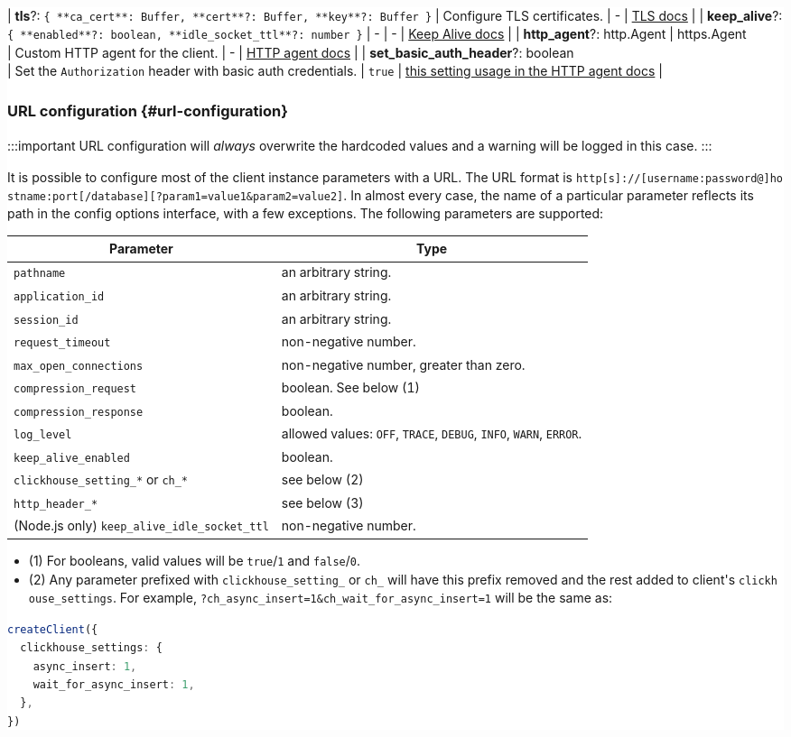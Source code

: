 | **tls**?: `{ **ca_cert**: Buffer, **cert**?: Buffer, **key**?: Buffer }`   | Configure TLS certificates.                                 | -             | [TLS docs](./js.md#tls-certificates-nodejs-only)                                                     |
| **keep_alive**?: `{ **enabled**?: boolean, **idle_socket_ttl**?: number }` | -                                                           | -             | [Keep Alive docs](./js.md#keep-alive-configuration-nodejs-only)                                      |
| **http_agent**?: http.Agent \| https.Agent <br/><ExperimentalBadge/>       | Custom HTTP agent for the client.                           | -             | [HTTP agent docs](./js.md#custom-httphttps-agent-experimental-nodejs-only)                           |
| **set_basic_auth_header**?: boolean <br/><ExperimentalBadge/>              | Set the `Authorization` header with basic auth credentials. | `true`        | [this setting usage in the HTTP agent docs](./js.md#custom-httphttps-agent-experimental-nodejs-only) |

### URL configuration {#url-configuration}

:::important
URL configuration will _always_ overwrite the hardcoded values and a warning will be logged in this case.
:::

It is possible to configure most of the client instance parameters with a URL. The URL format is `http[s]://[username:password@]hostname:port[/database][?param1=value1&param2=value2]`. In almost every case, the name of a particular parameter reflects its path in the config options interface, with a few exceptions. The following parameters are supported:

| Parameter                                   | Type                                                              |
|---------------------------------------------|-------------------------------------------------------------------|
| `pathname`                                  | an arbitrary string.                                              |
| `application_id`                            | an arbitrary string.                                              |
| `session_id`                                | an arbitrary string.                                              |
| `request_timeout`                           | non-negative number.                                              |
| `max_open_connections`                      | non-negative number, greater than zero.                           |
| `compression_request`                       | boolean. See below (1)                                            |
| `compression_response`                      | boolean.                                                          |
| `log_level`                                 | allowed values: `OFF`, `TRACE`, `DEBUG`, `INFO`, `WARN`, `ERROR`. |
| `keep_alive_enabled`                        | boolean.                                                          |
| `clickhouse_setting_*` or `ch_*`            | see below (2)                                                     |
| `http_header_*`                             | see below (3)                                                     |
| (Node.js only) `keep_alive_idle_socket_ttl` | non-negative number.                                              |

- (1) For booleans, valid values will be `true`/`1` and `false`/`0`. 
- (2) Any parameter prefixed with `clickhouse_setting_` or `ch_` will have this prefix removed and the rest added to client's `clickhouse_settings`. For example, `?ch_async_insert=1&ch_wait_for_async_insert=1` will be the same as:

```ts
createClient({
  clickhouse_settings: {
    async_insert: 1,
    wait_for_async_insert: 1,
  },
})
```
